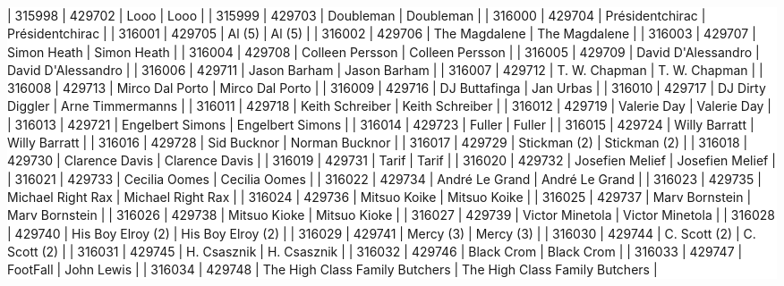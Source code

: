 | 315998 | 429702 | Looo | Looo |
| 315999 | 429703 | Doubleman | Doubleman |
| 316000 | 429704 | Présidentchirac | Présidentchirac |
| 316001 | 429705 | Al (5) | Al (5) |
| 316002 | 429706 | The Magdalene | The Magdalene |
| 316003 | 429707 | Simon Heath | Simon Heath |
| 316004 | 429708 | Colleen Persson | Colleen Persson |
| 316005 | 429709 | David D'Alessandro | David D'Alessandro |
| 316006 | 429711 | Jason Barham | Jason Barham |
| 316007 | 429712 | T. W. Chapman | T. W. Chapman |
| 316008 | 429713 | Mirco Dal Porto | Mirco Dal Porto |
| 316009 | 429716 | DJ Buttafinga | Jan Urbas |
| 316010 | 429717 | DJ Dirty Diggler | Arne Timmermanns |
| 316011 | 429718 | Keith Schreiber | Keith Schreiber |
| 316012 | 429719 | Valerie Day | Valerie Day |
| 316013 | 429721 | Engelbert Simons | Engelbert Simons |
| 316014 | 429723 | Fuller | Fuller |
| 316015 | 429724 | Willy Barratt | Willy Barratt |
| 316016 | 429728 | Sid Bucknor | Norman Bucknor |
| 316017 | 429729 | Stickman (2) | Stickman (2) |
| 316018 | 429730 | Clarence Davis | Clarence Davis |
| 316019 | 429731 | Tarif | Tarif |
| 316020 | 429732 | Josefien Melief | Josefien Melief |
| 316021 | 429733 | Cecilia Oomes | Cecilia Oomes |
| 316022 | 429734 | André Le Grand | André Le Grand |
| 316023 | 429735 | Michael Right Rax | Michael Right Rax |
| 316024 | 429736 | Mitsuo Koike | Mitsuo Koike |
| 316025 | 429737 | Marv Bornstein | Marv Bornstein |
| 316026 | 429738 | Mitsuo Kioke | Mitsuo Kioke |
| 316027 | 429739 | Victor Minetola | Victor Minetola |
| 316028 | 429740 | His Boy Elroy (2) | His Boy Elroy (2) |
| 316029 | 429741 | Mercy (3) | Mercy (3) |
| 316030 | 429744 | C. Scott (2) | C. Scott (2) |
| 316031 | 429745 | H. Csasznik | H. Csasznik |
| 316032 | 429746 | Black Crom | Black Crom |
| 316033 | 429747 | FootFall | John Lewis |
| 316034 | 429748 | The High Class Family Butchers | The High Class Family Butchers |